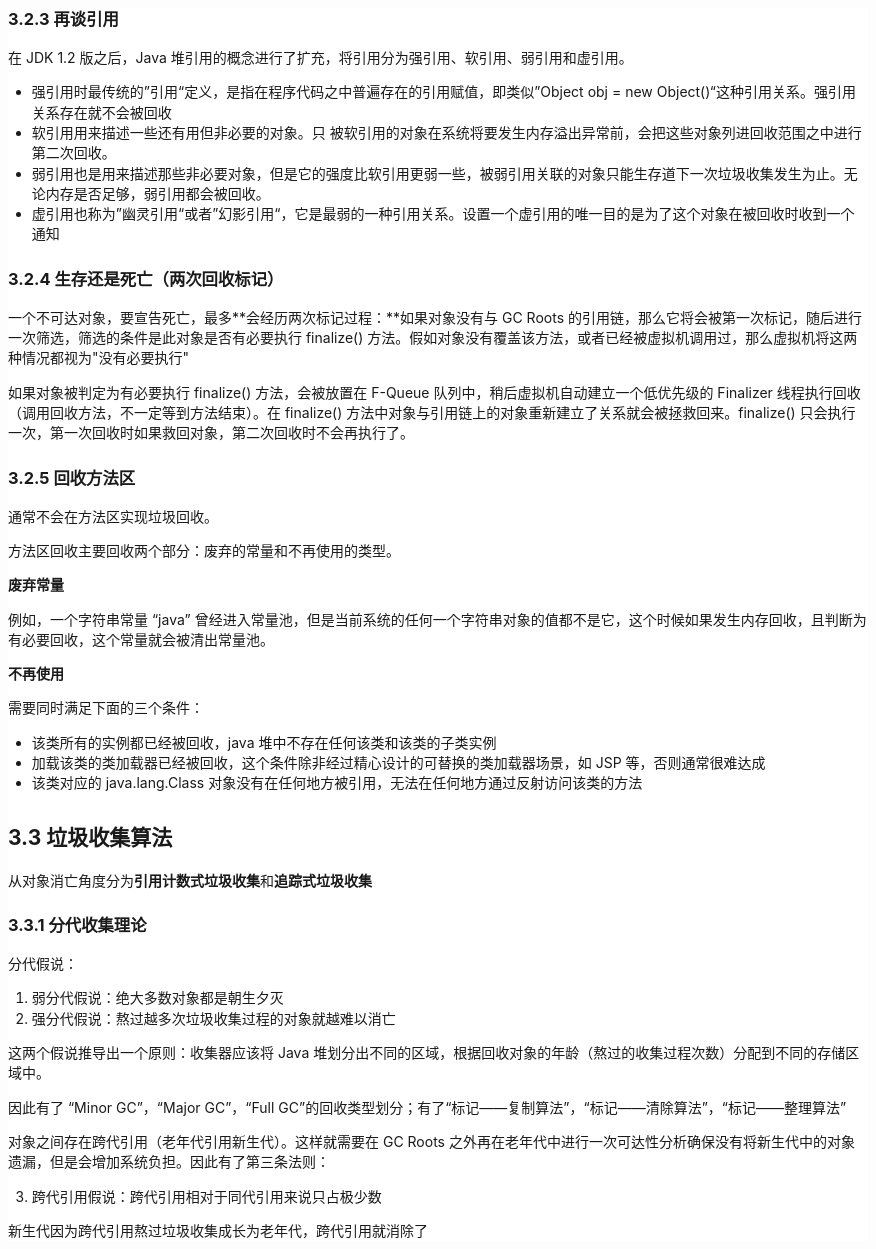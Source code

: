 ### 3.2.3 再谈引用

在 JDK 1.2 版之后，Java 堆引用的概念进行了扩充，将引用分为强引用、软引用、弱引用和虚引用。

- 强引用时最传统的”引用“定义，是指在程序代码之中普遍存在的引用赋值，即类似”Object obj = new Object()“这种引用关系。强引用关系存在就不会被回收
- 软引用用来描述一些还有用但非必要的对象。只 被软引用的对象在系统将要发生内存溢出异常前，会把这些对象列进回收范围之中进行第二次回收。
- 弱引用也是用来描述那些非必要对象，但是它的强度比软引用更弱一些，被弱引用关联的对象只能生存道下一次垃圾收集发生为止。无论内存是否足够，弱引用都会被回收。
- 虚引用也称为”幽灵引用“或者”幻影引用“，它是最弱的一种引用关系。设置一个虚引用的唯一目的是为了这个对象在被回收时收到一个通知

### 3.2.4 生存还是死亡（两次回收标记）

一个不可达对象，要宣告死亡，最多**会经历两次标记过程：**如果对象没有与 GC Roots 的引用链，那么它将会被第一次标记，随后进行一次筛选，筛选的条件是此对象是否有必要执行 finalize() 方法。假如对象没有覆盖该方法，或者已经被虚拟机调用过，那么虚拟机将这两种情况都视为"没有必要执行"

如果对象被判定为有必要执行 finalize() 方法，会被放置在 F-Queue 队列中，稍后虚拟机自动建立一个低优先级的 Finalizer 线程执行回收（调用回收方法，不一定等到方法结束）。在 finalize() 方法中对象与引用链上的对象重新建立了关系就会被拯救回来。finalize() 只会执行一次，第一次回收时如果救回对象，第二次回收时不会再执行了。



### 3.2.5 回收方法区

通常不会在方法区实现垃圾回收。

方法区回收主要回收两个部分：废弃的常量和不再使用的类型。

**废弃常量**

例如，一个字符串常量 “java” 曾经进入常量池，但是当前系统的任何一个字符串对象的值都不是它，这个时候如果发生内存回收，且判断为有必要回收，这个常量就会被清出常量池。

**不再使用**

需要同时满足下面的三个条件：

- 该类所有的实例都已经被回收，java 堆中不存在任何该类和该类的子类实例
- 加载该类的类加载器已经被回收，这个条件除非经过精心设计的可替换的类加载器场景，如 JSP 等，否则通常很难达成
- 该类对应的 java.lang.Class 对象没有在任何地方被引用，无法在任何地方通过反射访问该类的方法



## 3.3 垃圾收集算法

从对象消亡角度分为**引用计数式垃圾收集**和**追踪式垃圾收集**

### 3.3.1 分代收集理论

分代假说：

1. 弱分代假说：绝大多数对象都是朝生夕灭
2. 强分代假说：熬过越多次垃圾收集过程的对象就越难以消亡

这两个假说推导出一个原则：收集器应该将 Java 堆划分出不同的区域，根据回收对象的年龄（熬过的收集过程次数）分配到不同的存储区域中。

因此有了 “Minor GC”，“Major GC”，“Full GC”的回收类型划分；有了“标记——复制算法”，“标记——清除算法”，“标记——整理算法”

对象之间存在跨代引用（老年代引用新生代）。这样就需要在 GC Roots 之外再在老年代中进行一次可达性分析确保没有将新生代中的对象遗漏，但是会增加系统负担。因此有了第三条法则：

3. 跨代引用假说：跨代引用相对于同代引用来说只占极少数

新生代因为跨代引用熬过垃圾收集成长为老年代，跨代引用就消除了
